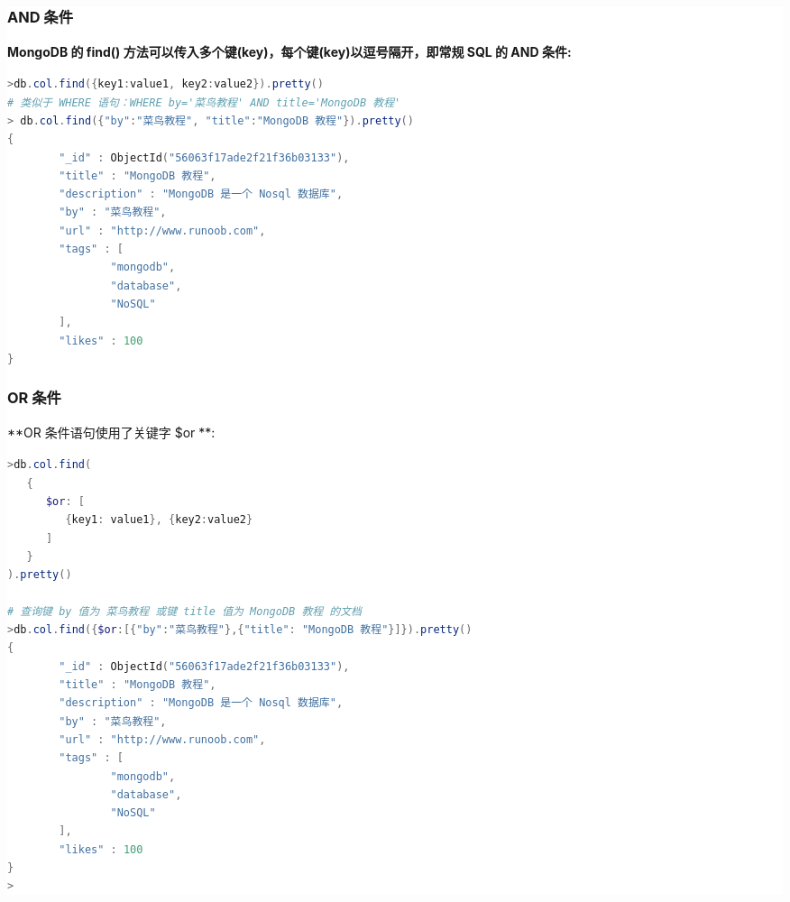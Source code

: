### AND 条件

**MongoDB 的 find() 方法可以传入多个键(key)，每个键(key)以逗号隔开，即常规 SQL 的 AND 条件:**

```powershell
>db.col.find({key1:value1, key2:value2}).pretty()
# 类似于 WHERE 语句：WHERE by='菜鸟教程' AND title='MongoDB 教程'
> db.col.find({"by":"菜鸟教程", "title":"MongoDB 教程"}).pretty()
{
        "_id" : ObjectId("56063f17ade2f21f36b03133"),
        "title" : "MongoDB 教程",
        "description" : "MongoDB 是一个 Nosql 数据库",
        "by" : "菜鸟教程",
        "url" : "http://www.runoob.com",
        "tags" : [
                "mongodb",
                "database",
                "NoSQL"
        ],
        "likes" : 100
}
```

### OR 条件

**OR 条件语句使用了关键字 $or **:

```powershell
>db.col.find(
   {
      $or: [
         {key1: value1}, {key2:value2}
      ]
   }
).pretty()

# 查询键 by 值为 菜鸟教程 或键 title 值为 MongoDB 教程 的文档
>db.col.find({$or:[{"by":"菜鸟教程"},{"title": "MongoDB 教程"}]}).pretty()
{
        "_id" : ObjectId("56063f17ade2f21f36b03133"),
        "title" : "MongoDB 教程",
        "description" : "MongoDB 是一个 Nosql 数据库",
        "by" : "菜鸟教程",
        "url" : "http://www.runoob.com",
        "tags" : [
                "mongodb",
                "database",
                "NoSQL"
        ],
        "likes" : 100
}
>
```

